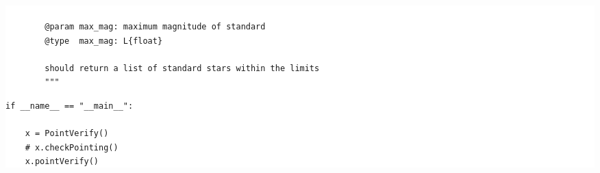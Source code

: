 ```

        @param max_mag: maximum magnitude of standard
        @type  max_mag: L{float}

        should return a list of standard stars within the limits
        """
```

```
if __name__ == "__main__":

    x = PointVerify()
    # x.checkPointing()
    x.pointVerify()
```